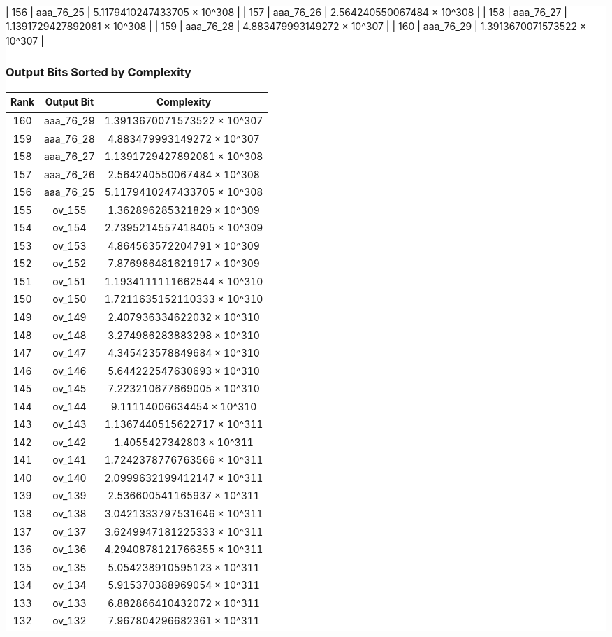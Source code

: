 | 156 | aaa_76_25 | 5.1179410247433705 × 10^308 |
| 157 | aaa_76_26 | 2.564240550067484 × 10^308 |
| 158 | aaa_76_27 | 1.1391729427892081 × 10^308 |
| 159 | aaa_76_28 | 4.883479993149272 × 10^307 |
| 160 | aaa_76_29 | 1.3913670071573522 × 10^307 |

### Output Bits Sorted by Complexity

| Rank | Output Bit | Complexity |
|:----:|:----------:|:----------:|
| 160 | aaa_76_29 | 1.3913670071573522 × 10^307 |
| 159 | aaa_76_28 | 4.883479993149272 × 10^307 |
| 158 | aaa_76_27 | 1.1391729427892081 × 10^308 |
| 157 | aaa_76_26 | 2.564240550067484 × 10^308 |
| 156 | aaa_76_25 | 5.1179410247433705 × 10^308 |
| 155 | ov_155 | 1.362896285321829 × 10^309 |
| 154 | ov_154 | 2.7395214557418405 × 10^309 |
| 153 | ov_153 | 4.864563572204791 × 10^309 |
| 152 | ov_152 | 7.876986481621917 × 10^309 |
| 151 | ov_151 | 1.1934111111662544 × 10^310 |
| 150 | ov_150 | 1.7211635152110333 × 10^310 |
| 149 | ov_149 | 2.407936334622032 × 10^310 |
| 148 | ov_148 | 3.274986283883298 × 10^310 |
| 147 | ov_147 | 4.345423578849684 × 10^310 |
| 146 | ov_146 | 5.644222547630693 × 10^310 |
| 145 | ov_145 | 7.223210677669005 × 10^310 |
| 144 | ov_144 | 9.11114006634454 × 10^310 |
| 143 | ov_143 | 1.1367440515622717 × 10^311 |
| 142 | ov_142 | 1.4055427342803 × 10^311 |
| 141 | ov_141 | 1.7242378776763566 × 10^311 |
| 140 | ov_140 | 2.0999632199412147 × 10^311 |
| 139 | ov_139 | 2.536600541165937 × 10^311 |
| 138 | ov_138 | 3.0421333797531646 × 10^311 |
| 137 | ov_137 | 3.6249947181225333 × 10^311 |
| 136 | ov_136 | 4.2940878121766355 × 10^311 |
| 135 | ov_135 | 5.054238910595123 × 10^311 |
| 134 | ov_134 | 5.915370388969054 × 10^311 |
| 133 | ov_133 | 6.882866410432072 × 10^311 |
| 132 | ov_132 | 7.967804296682361 × 10^311 |